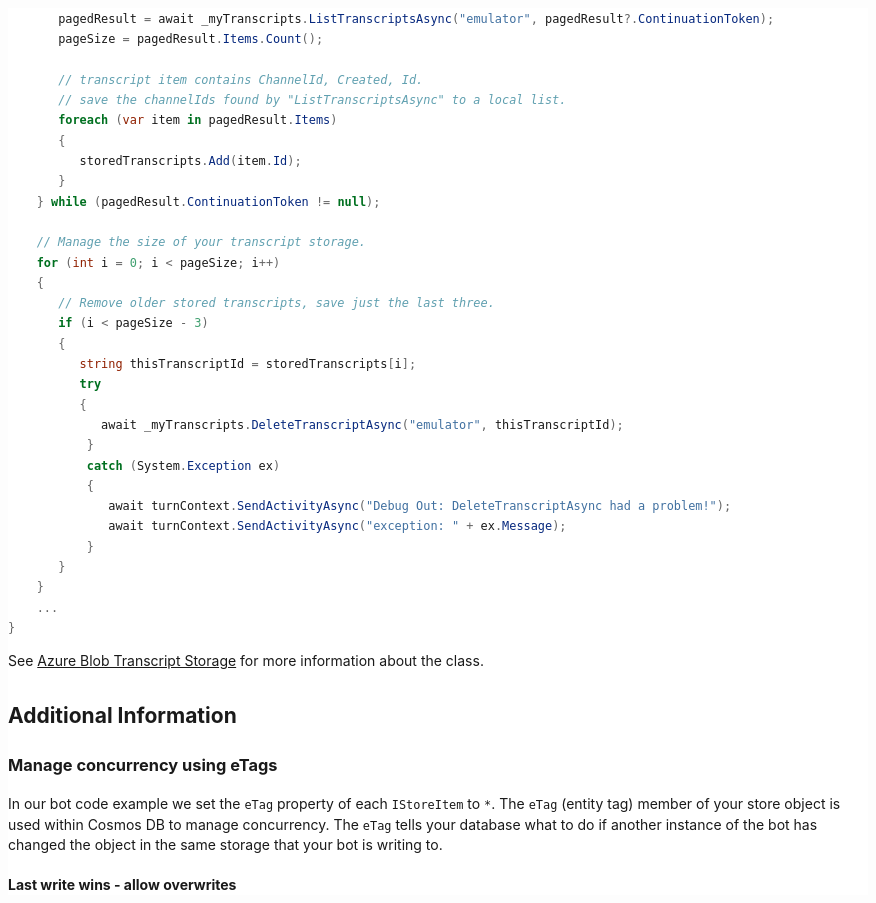 ```csharp
       pagedResult = await _myTranscripts.ListTranscriptsAsync("emulator", pagedResult?.ContinuationToken);
       pageSize = pagedResult.Items.Count();

       // transcript item contains ChannelId, Created, Id.
       // save the channelIds found by "ListTranscriptsAsync" to a local list.
       foreach (var item in pagedResult.Items)
       {
          storedTranscripts.Add(item.Id);
       }
    } while (pagedResult.ContinuationToken != null);

    // Manage the size of your transcript storage.
    for (int i = 0; i < pageSize; i++)
    {
       // Remove older stored transcripts, save just the last three.
       if (i < pageSize - 3)
       {
          string thisTranscriptId = storedTranscripts[i];
          try
          {
             await _myTranscripts.DeleteTranscriptAsync("emulator", thisTranscriptId);
           }
           catch (System.Exception ex)
           {
              await turnContext.SendActivityAsync("Debug Out: DeleteTranscriptAsync had a problem!");
              await turnContext.SendActivityAsync("exception: " + ex.Message);
           }
       }
    }
    ...
}

```

See [Azure Blob Transcript Storage](/dotnet/api/microsoft.bot.builder.azure.blobs.blobstranscriptstore) for more information about the class.

## Additional Information

### Manage concurrency using eTags

In our bot code example we set the `eTag` property of each `IStoreItem` to `*`. The `eTag` (entity tag) member of your store object is used within Cosmos DB to manage concurrency. The `eTag` tells your database what to do if another instance of the bot has changed the object in the same storage that your bot is writing to.



#### Last write wins - allow overwrites
